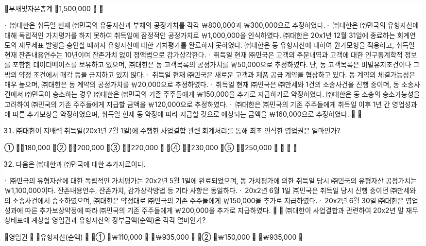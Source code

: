 부채및자본총계
1,500,000



·  ㈜대한은 취득일 현재 ㈜민국의 유동자산과 부채의 공정가치를 각각 ￦800,000과 ￦300,000으로 추정하였다.
·  ㈜대한은 ㈜민국의 유형자산에 대해 독립적인 가치평가를 하지 못하여 취득일에 잠정적인 공정가치로 ￦1,000,000을 인식하였다. ㈜대한은 20x1년 12월 31일에 종료하는 회계연도의 재무제표 발행을 승인할 때까지 유형자산에 대한 가치평가를 완료하지 못하였다. ㈜대한은 동 유형자산에 대하여 원가모형을 적용하고, 취득일 현재 잔존내용연수는 10년이며 잔존가치 없이 정액법으로 감가상각한다.
·  취득일 현재 ㈜민국은 고객의 주문내역과 고객에 대한 인구통계학적 정보를 포함한 데이터베이스를 보유하고 있으며, ㈜대한은 동 고객목록의 공정가치를 ￦50,000으로 추정하였다. 단, 동 고객목록은 비밀유지조건이나 그 밖의 약정 조건에서 매각 등을 금지하고 있지 않다.
·  취득일 현재 ㈜민국은 새로운 고객과 제품 공급 계약을 협상하고 있다. 동 계약의 체결가능성은 매우 높으며, ㈜대한은 동 계약의 공정가치를 ￦20,000으로 추정하였다.
·  취득일 현재 ㈜민국은 ㈜만세와 1건의 소송사건을 진행 중이며, 동 소송사건에서 ㈜민국이 승소하는 경우 ㈜대한은 ㈜민국의 기존 주주들에게 ￦150,000을 추가로 지급하기로 약정하였다. ㈜대한은 동 소송의 승소가능성을 고려하여 ㈜민국의 기존 주주들에게 지급할 금액을 ￦120,000으로 추정하였다.
·  ㈜대한은 ㈜민국의 기존 주주들에게 취득일 이후 1년 간 영업성과에 따른 추가보상을 약정하였으며, 취득일 현재 동 약정에 따라 지급할 것으로 예상되는 금액을 ￦160,000으로 추정하였다.



31. ㈜대한이 지배력 취득일(20x1년 7월 1일)에 수행한 사업결합 관련 회계처리를 통해 최초 인식한 영업권은 얼마인가?
  
①
￦180,000
②
￦200,000
③
￦220,000

④
￦230,000
⑤
￦250,000













32. 다음은 ㈜대한과 ㈜민국에 대한 추가자료이다.
   
·  ㈜민국의 유형자산에 대한 독립적인 가치평가는 20x2년 5월 1일에 완료되었으며, 동 가치평가에 의한 취득일 당시 ㈜민국의 유형자산 공정가치는 ￦1,100,000이다. 잔존내용연수, 잔존가치, 감가상각방법 등 기타 사항은 동일하다.
·  20x2년 6월 1일 ㈜민국은 취득일 당시 진행 중이던 ㈜만세와의 소송사건에서 승소하였으며, ㈜대한은 약정대로 ㈜민국의 기존 주주들에게 ￦150,000을 추가로 지급하였다. 
·  20x2년 6월 30일 ㈜대한은 영업성과에 따른 추가보상약정에 따라 ㈜민국의 기존 주주들에게 ￦200,000을 추가로 지급하였다.


    ㈜대한이 사업결합과 관련하여 20x2년 말 재무상태표에 계상할 영업권과 유형자산의 장부금액(순액)은 각각 얼마인가?
   

영업권

유형자산(순액)

①
￦110,000

￦935,000

②
￦150,000

￦935,000
